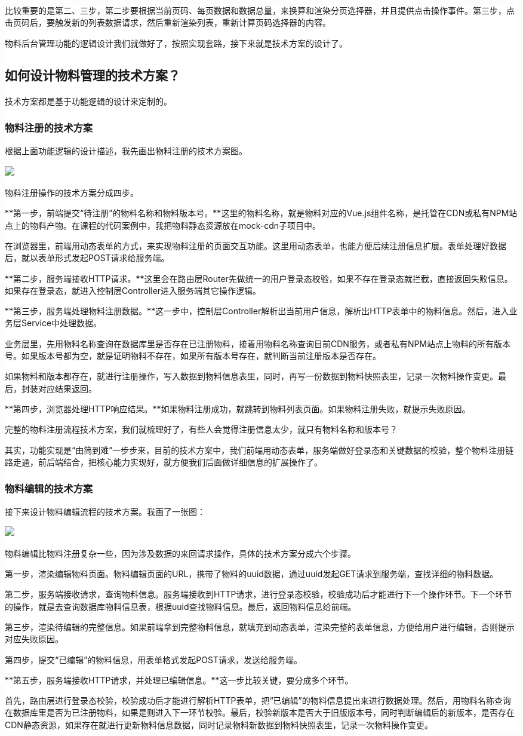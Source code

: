 比较重要的是第二、三步，第二步要根据当前页码、每页数据和数据总量，来换算和渲染分页选择器，并且提供点击操作事件。第三步，点击页码后，要触发新的列表数据请求，然后重新渲染列表，重新计算页码选择器的内容。

物料后台管理功能的逻辑设计我们就做好了，按照实现套路，接下来就是技术方案的设计了。

## 如何设计物料管理的技术方案？

技术方案都是基于功能逻辑的设计来定制的。

### 物料注册的技术方案

根据上面功能逻辑的设计描述，我先画出物料注册的技术方案图。

![](https://static001.geekbang.org/resource/image/c9/c3/c9acb05b2e0927098a3f03c98a12cec3.jpg?wh=4000x2250)

物料注册操作的技术方案分成四步。

**第一步，前端提交“待注册”的物料名称和物料版本号。**这里的物料名称，就是物料对应的Vue.js组件名称，是托管在CDN或私有NPM站点上的物料产物。在课程的代码案例中，我把物料静态资源放在mock-cdn子项目中。

在浏览器里，前端用动态表单的方式，来实现物料注册的页面交互功能。这里用动态表单，也能方便后续注册信息扩展。表单处理好数据后，就以表单形式发起POST请求给服务端。

**第二步，服务端接收HTTP请求。**这里会在路由层Router先做统一的用户登录态校验，如果不存在登录态就拦截，直接返回失败信息。如果存在登录态，就进入控制层Controller进入服务端其它操作逻辑。

**第三步，服务端处理物料注册数据。**这一步中，控制层Controller解析出当前用户信息，解析出HTTP表单中的物料信息。然后，进入业务层Service中处理数据。

业务层里，先用物料名称查询在数据库里是否存在已注册物料，接着用物料名称查询目前CDN服务，或者私有NPM站点上物料的所有版本号。如果版本号都为空，就是证明物料不存在，如果所有版本号存在，就判断当前注册版本是否存在。

如果物料和版本都存在，就进行注册操作，写入数据到物料信息表里，同时，再写一份数据到物料快照表里，记录一次物料操作变更。最后，封装对应结果返回。

**第四步，浏览器处理HTTP响应结果。**如果物料注册成功，就跳转到物料列表页面。如果物料注册失败，就提示失败原因。

完整的物料注册流程技术方案，我们就梳理好了，有些人会觉得注册信息太少，就只有物料名称和版本号？

其实，功能实现是“由简到难”一步步来，目前的技术方案中，我们前端用动态表单，服务端做好登录态和关键数据的校验，整个物料注册链路走通，前后端结合，把核心能力实现好，就方便我们后面做详细信息的扩展操作了。

### 物料编辑的技术方案

接下来设计物料编辑流程的技术方案。我画了一张图：

![](https://static001.geekbang.org/resource/image/ae/09/aece743fb9e941da8287a59a2a682809.jpg?wh=4000x2250)

物料编辑比物料注册复杂一些，因为涉及数据的来回请求操作，具体的技术方案分成六个步骤。

第一步，渲染编辑物料页面。物料编辑页面的URL，携带了物料的uuid数据，通过uuid发起GET请求到服务端，查找详细的物料数据。

第二步，服务端接收请求，查询物料信息。服务端接收到HTTP请求，进行登录态校验，校验成功后才能进行下一个操作环节。下一个环节的操作，就是去查询数据库物料信息表，根据uuid查找物料信息。最后，返回物料信息给前端。

第三步，渲染待编辑的完整信息。如果前端拿到完整物料信息，就填充到动态表单，渲染完整的表单信息，方便给用户进行编辑，否则提示对应失败原因。

第四步，提交“已编辑”的物料信息，用表单格式发起POST请求，发送给服务端。

**第五步，服务端接收HTTP请求，并处理已编辑信息。**这一步比较关键，要分成多个环节。

首先，路由层进行登录态校验，校验成功后才能进行解析HTTP表单，把“已编辑”的物料信息提出来进行数据处理。然后，用物料名称查询在数据库里是否为已注册物料，如果是则进入下一环节校验。最后，校验新版本是否大于旧版版本号，同时判断编辑后的新版本，是否存在CDN静态资源，如果存在就进行更新物料信息数据，同时记录物料新数据到物料快照表里，记录一次物料操作变更。

